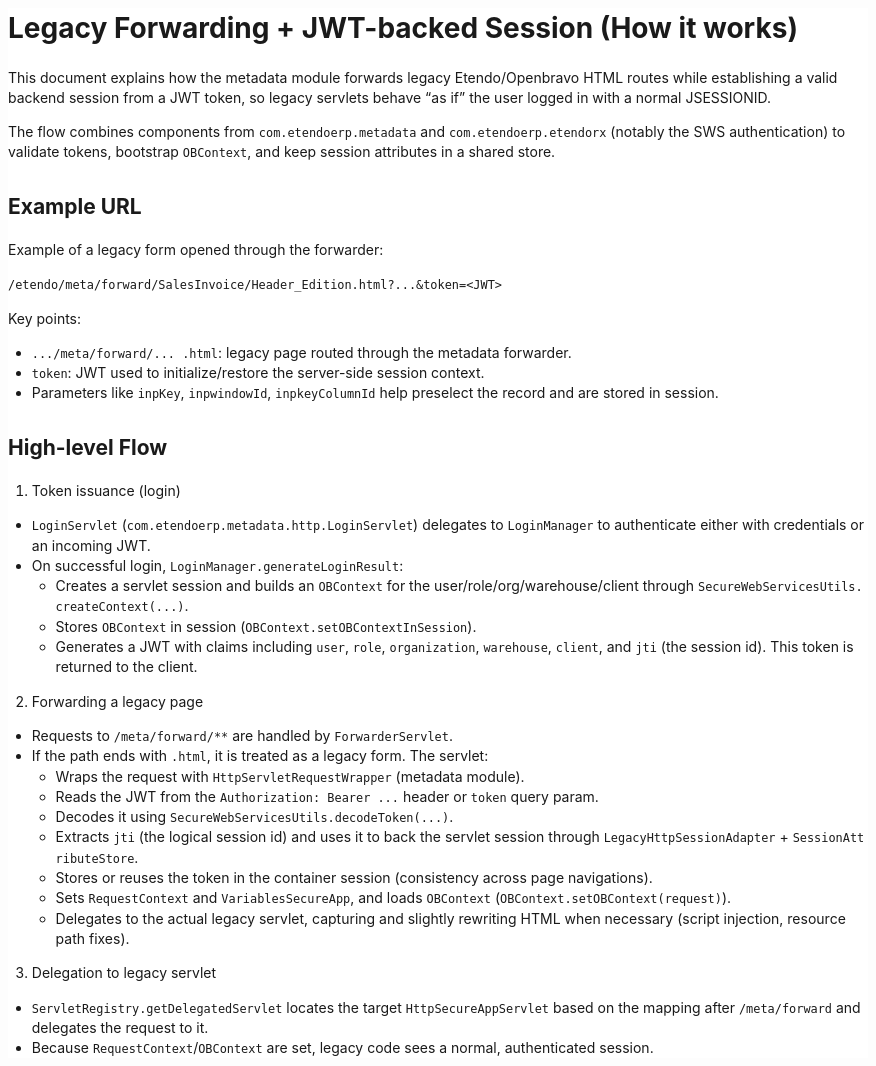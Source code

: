 # Legacy Forwarding + JWT-backed Session (How it works)

This document explains how the metadata module forwards legacy Etendo/Openbravo HTML routes while establishing a valid backend session from a JWT token, so legacy servlets behave “as if” the user logged in with a normal JSESSIONID.

The flow combines components from `com.etendoerp.metadata` and `com.etendoerp.etendorx` (notably the SWS authentication) to validate tokens, bootstrap `OBContext`, and keep session attributes in a shared store.

## Example URL

Example of a legacy form opened through the forwarder:

`/etendo/meta/forward/SalesInvoice/Header_Edition.html?...&token=<JWT>`

Key points:
- `.../meta/forward/... .html`: legacy page routed through the metadata forwarder.
- `token`: JWT used to initialize/restore the server-side session context.
- Parameters like `inpKey`, `inpwindowId`, `inpkeyColumnId` help preselect the record and are stored in session.

## High-level Flow

1) Token issuance (login)
- `LoginServlet` (`com.etendoerp.metadata.http.LoginServlet`) delegates to `LoginManager` to authenticate either with credentials or an incoming JWT.
- On successful login, `LoginManager.generateLoginResult`:
  - Creates a servlet session and builds an `OBContext` for the user/role/org/warehouse/client through `SecureWebServicesUtils.createContext(...)`.
  - Stores `OBContext` in session (`OBContext.setOBContextInSession`).
  - Generates a JWT with claims including `user`, `role`, `organization`, `warehouse`, `client`, and `jti` (the session id). This token is returned to the client.

2) Forwarding a legacy page
- Requests to `/meta/forward/**` are handled by `ForwarderServlet`.
- If the path ends with `.html`, it is treated as a legacy form. The servlet:
  - Wraps the request with `HttpServletRequestWrapper` (metadata module).
  - Reads the JWT from the `Authorization: Bearer ...` header or `token` query param.
  - Decodes it using `SecureWebServicesUtils.decodeToken(...)`.
  - Extracts `jti` (the logical session id) and uses it to back the servlet session through `LegacyHttpSessionAdapter` + `SessionAttributeStore`.
  - Stores or reuses the token in the container session (consistency across page navigations).
  - Sets `RequestContext` and `VariablesSecureApp`, and loads `OBContext` (`OBContext.setOBContext(request)`).
  - Delegates to the actual legacy servlet, capturing and slightly rewriting HTML when necessary (script injection, resource path fixes).

3) Delegation to legacy servlet
- `ServletRegistry.getDelegatedServlet` locates the target `HttpSecureAppServlet` based on the mapping after `/meta/forward` and delegates the request to it.
- Because `RequestContext`/`OBContext` are set, legacy code sees a normal, authenticated session.
